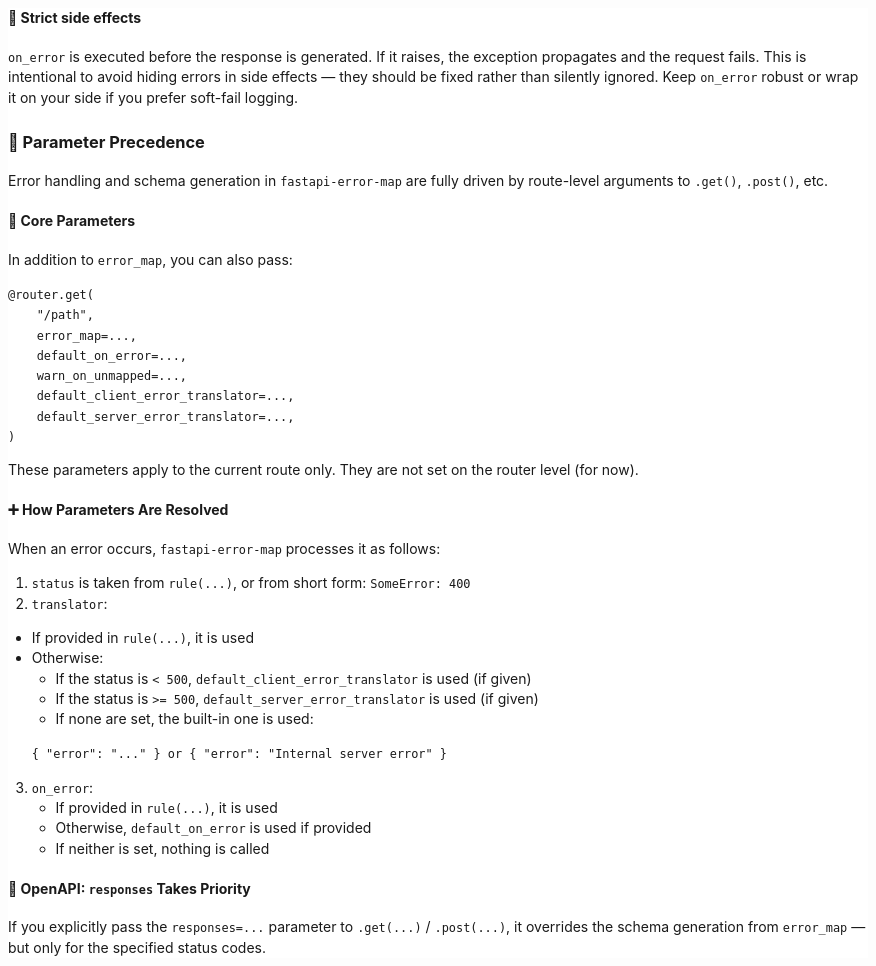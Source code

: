 #### 🚨 Strict side effects

`on_error` is executed before the response is generated.
If it raises, the exception propagates and the request fails.
This is intentional to avoid hiding errors in side effects — they should be fixed rather than silently ignored.
Keep `on_error` robust or wrap it on your side if you prefer soft-fail logging.

### 🧠 Parameter Precedence

Error handling and schema generation in `fastapi-error-map` are fully driven by route-level arguments to `.get()`,
`.post()`, etc.

#### 📎 Core Parameters

In addition to `error_map`, you can also pass:

```
@router.get(
    "/path",
    error_map=...,
    default_on_error=...,
    warn_on_unmapped=...,
    default_client_error_translator=...,
    default_server_error_translator=...,
)
```

These parameters apply to the current route only.
They are not set on the router level (for now).

#### ➕ How Parameters Are Resolved

When an error occurs, `fastapi-error-map` processes it as follows:

1. `status` is taken from `rule(...)`, or from short form: `SomeError: 400`
2. `translator`:

- If provided in `rule(...)`, it is used
- Otherwise:
    - If the status is `< 500`, `default_client_error_translator` is used (if given)
    - If the status is `>= 500`, `default_server_error_translator` is used (if given)
    - If none are set, the built-in one is used:
  ```raw
  { "error": "..." } or { "error": "Internal server error" }
  ```

3. `on_error`:
    - If provided in `rule(...)`, it is used
    - Otherwise, `default_on_error` is used if provided
    - If neither is set, nothing is called

#### 🧾 OpenAPI: `responses` Takes Priority

If you explicitly pass the `responses=...` parameter to `.get(...)` / `.post(...)`, it overrides the schema generation
from `error_map` — but only for the specified status codes.
